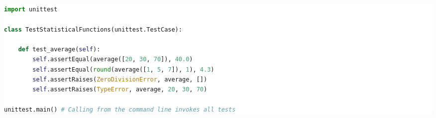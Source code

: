 ```python
import unittest

class TestStatisticalFunctions(unittest.TestCase):

    def test_average(self):
        self.assertEqual(average([20, 30, 70]), 40.0)
        self.assertEqual(round(average([1, 5, 7]), 1), 4.3)
        self.assertRaises(ZeroDivisionError, average, [])
        self.assertRaises(TypeError, average, 20, 30, 70)

unittest.main() # Calling from the command line invokes all tests
```
